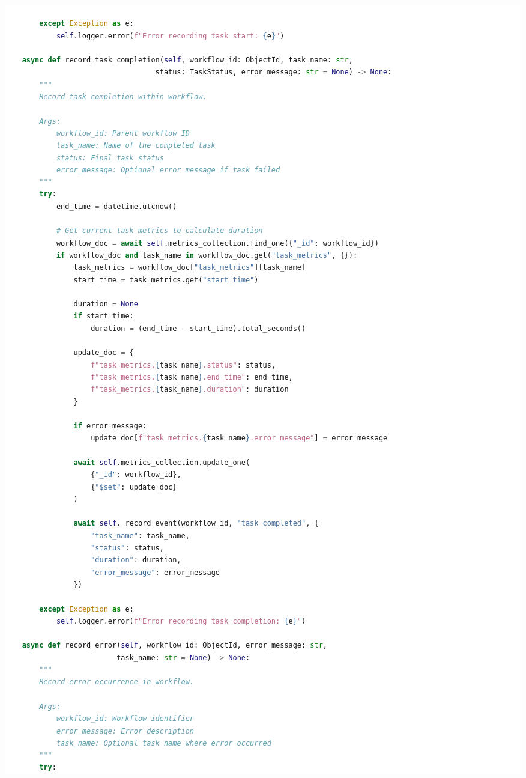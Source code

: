 ```python
            
        except Exception as e:
            self.logger.error(f"Error recording task start: {e}")
    
    async def record_task_completion(self, workflow_id: ObjectId, task_name: str,
                                   status: TaskStatus, error_message: str = None) -> None:
        """
        Record task completion within workflow.
        
        Args:
            workflow_id: Parent workflow ID
            task_name: Name of the completed task
            status: Final task status
            error_message: Optional error message if task failed
        """
        try:
            end_time = datetime.utcnow()
            
            # Get current task metrics to calculate duration
            workflow_doc = await self.metrics_collection.find_one({"_id": workflow_id})
            if workflow_doc and task_name in workflow_doc.get("task_metrics", {}):
                task_metrics = workflow_doc["task_metrics"][task_name]
                start_time = task_metrics.get("start_time")
                
                duration = None
                if start_time:
                    duration = (end_time - start_time).total_seconds()
                
                update_doc = {
                    f"task_metrics.{task_name}.status": status,
                    f"task_metrics.{task_name}.end_time": end_time,
                    f"task_metrics.{task_name}.duration": duration
                }
                
                if error_message:
                    update_doc[f"task_metrics.{task_name}.error_message"] = error_message
                
                await self.metrics_collection.update_one(
                    {"_id": workflow_id},
                    {"$set": update_doc}
                )
                
                await self._record_event(workflow_id, "task_completed", {
                    "task_name": task_name,
                    "status": status,
                    "duration": duration,
                    "error_message": error_message
                })
            
        except Exception as e:
            self.logger.error(f"Error recording task completion: {e}")
    
    async def record_error(self, workflow_id: ObjectId, error_message: str,
                          task_name: str = None) -> None:
        """
        Record error occurrence in workflow.
        
        Args:
            workflow_id: Workflow identifier
            error_message: Error description
            task_name: Optional task name where error occurred
        """
        try:
```
